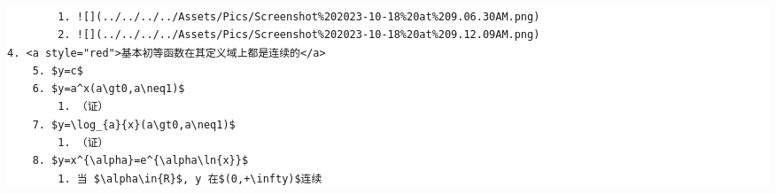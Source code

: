 			1. ![](../../../../Assets/Pics/Screenshot%202023-10-18%20at%209.06.30AM.png)
			2. ![](../../../../Assets/Pics/Screenshot%202023-10-18%20at%209.12.09AM.png)
	4. <a style="red">基本初等函数在其定义域上都是连续的</a>
		5. $y=c$
		6. $y=a^x(a\gt0,a\neq1)$
			1. （证）
		7. $y=\log_{a}{x}(a\gt0,a\neq1)$
			1. （证）
		8. $y=x^{\alpha}=e^{\alpha\ln{x}}$
			1. 当 $\alpha\in{R}$, y 在$(0,+\infty)$连续